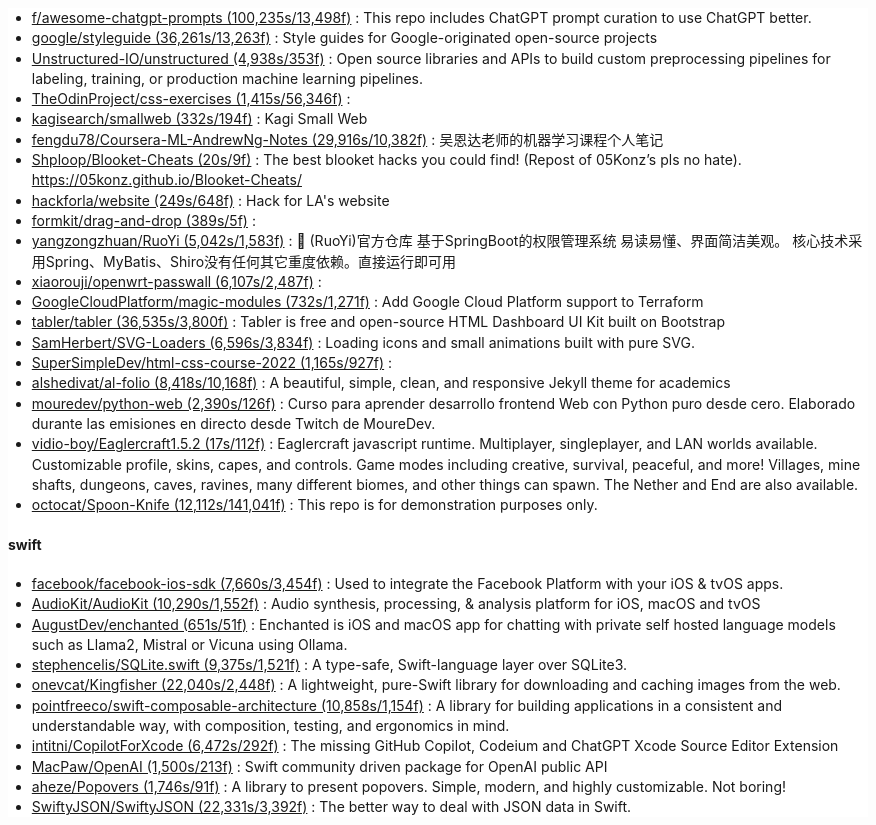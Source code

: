 * [f/awesome-chatgpt-prompts (100,235s/13,498f)](https://github.com/f/awesome-chatgpt-prompts) : This repo includes ChatGPT prompt curation to use ChatGPT better.
* [google/styleguide (36,261s/13,263f)](https://github.com/google/styleguide) : Style guides for Google-originated open-source projects
* [Unstructured-IO/unstructured (4,938s/353f)](https://github.com/Unstructured-IO/unstructured) : Open source libraries and APIs to build custom preprocessing pipelines for labeling, training, or production machine learning pipelines.
* [TheOdinProject/css-exercises (1,415s/56,346f)](https://github.com/TheOdinProject/css-exercises) : 
* [kagisearch/smallweb (332s/194f)](https://github.com/kagisearch/smallweb) : Kagi Small Web
* [fengdu78/Coursera-ML-AndrewNg-Notes (29,916s/10,382f)](https://github.com/fengdu78/Coursera-ML-AndrewNg-Notes) : 吴恩达老师的机器学习课程个人笔记
* [Shploop/Blooket-Cheats (20s/9f)](https://github.com/Shploop/Blooket-Cheats) : The best blooket hacks you could find! (Repost of 05Konz’s pls no hate). https://05konz.github.io/Blooket-Cheats/
* [hackforla/website (249s/648f)](https://github.com/hackforla/website) : Hack for LA's website
* [formkit/drag-and-drop (389s/5f)](https://github.com/formkit/drag-and-drop) : 
* [yangzongzhuan/RuoYi (5,042s/1,583f)](https://github.com/yangzongzhuan/RuoYi) : 🎉 (RuoYi)官方仓库 基于SpringBoot的权限管理系统 易读易懂、界面简洁美观。 核心技术采用Spring、MyBatis、Shiro没有任何其它重度依赖。直接运行即可用
* [xiaorouji/openwrt-passwall (6,107s/2,487f)](https://github.com/xiaorouji/openwrt-passwall) : 
* [GoogleCloudPlatform/magic-modules (732s/1,271f)](https://github.com/GoogleCloudPlatform/magic-modules) : Add Google Cloud Platform support to Terraform
* [tabler/tabler (36,535s/3,800f)](https://github.com/tabler/tabler) : Tabler is free and open-source HTML Dashboard UI Kit built on Bootstrap
* [SamHerbert/SVG-Loaders (6,596s/3,834f)](https://github.com/SamHerbert/SVG-Loaders) : Loading icons and small animations built with pure SVG.
* [SuperSimpleDev/html-css-course-2022 (1,165s/927f)](https://github.com/SuperSimpleDev/html-css-course-2022) : 
* [alshedivat/al-folio (8,418s/10,168f)](https://github.com/alshedivat/al-folio) : A beautiful, simple, clean, and responsive Jekyll theme for academics
* [mouredev/python-web (2,390s/126f)](https://github.com/mouredev/python-web) : Curso para aprender desarrollo frontend Web con Python puro desde cero. Elaborado durante las emisiones en directo desde Twitch de MoureDev.
* [vidio-boy/Eaglercraft1.5.2 (17s/112f)](https://github.com/vidio-boy/Eaglercraft1.5.2) : Eaglercraft javascript runtime. Multiplayer, singleplayer, and LAN worlds available. Customizable profile, skins, capes, and controls. Game modes including creative, survival, peaceful, and more! Villages, mine shafts, dungeons, caves, ravines, many different biomes, and other things can spawn. The Nether and End are also available.
* [octocat/Spoon-Knife (12,112s/141,041f)](https://github.com/octocat/Spoon-Knife) : This repo is for demonstration purposes only.

#### swift
* [facebook/facebook-ios-sdk (7,660s/3,454f)](https://github.com/facebook/facebook-ios-sdk) : Used to integrate the Facebook Platform with your iOS & tvOS apps.
* [AudioKit/AudioKit (10,290s/1,552f)](https://github.com/AudioKit/AudioKit) : Audio synthesis, processing, & analysis platform for iOS, macOS and tvOS
* [AugustDev/enchanted (651s/51f)](https://github.com/AugustDev/enchanted) : Enchanted is iOS and macOS app for chatting with private self hosted language models such as Llama2, Mistral or Vicuna using Ollama.
* [stephencelis/SQLite.swift (9,375s/1,521f)](https://github.com/stephencelis/SQLite.swift) : A type-safe, Swift-language layer over SQLite3.
* [onevcat/Kingfisher (22,040s/2,448f)](https://github.com/onevcat/Kingfisher) : A lightweight, pure-Swift library for downloading and caching images from the web.
* [pointfreeco/swift-composable-architecture (10,858s/1,154f)](https://github.com/pointfreeco/swift-composable-architecture) : A library for building applications in a consistent and understandable way, with composition, testing, and ergonomics in mind.
* [intitni/CopilotForXcode (6,472s/292f)](https://github.com/intitni/CopilotForXcode) : The missing GitHub Copilot, Codeium and ChatGPT Xcode Source Editor Extension
* [MacPaw/OpenAI (1,500s/213f)](https://github.com/MacPaw/OpenAI) : Swift community driven package for OpenAI public API
* [aheze/Popovers (1,746s/91f)](https://github.com/aheze/Popovers) : A library to present popovers. Simple, modern, and highly customizable. Not boring!
* [SwiftyJSON/SwiftyJSON (22,331s/3,392f)](https://github.com/SwiftyJSON/SwiftyJSON) : The better way to deal with JSON data in Swift.